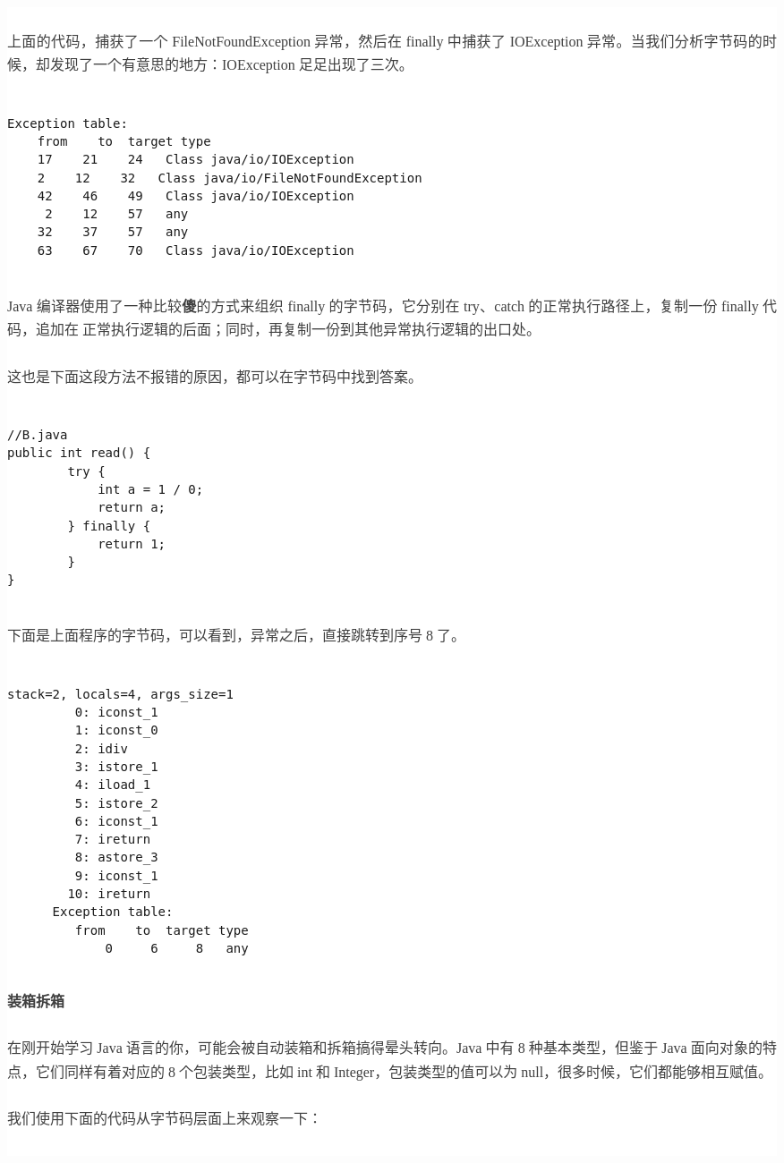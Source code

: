 <p style="margin-bottom: 0pt; margin-top: 0pt; font-size: 11pt; color: rgb(73, 73, 73); text-align: justify; line-height: 1.75em;"><br></p>
<p style="margin-bottom: 0pt; margin-top: 0pt; font-size: 11pt; color: rgb(73, 73, 73); text-align: justify; line-height: 1.75em;"><span style="color: rgb(63, 63, 63); font-size: 16px; font-family: 微软雅黑, &quot;Microsoft YaHei&quot;;">上面的代码，捕获了一个 FileNotFoundException 异常，然后在 finally 中捕获了 IOException 异常。当我们分析字节码的时候，却发现了一个有意思的地方：IOException 足足出现了三次。</span></p>
<p style="margin-bottom: 0pt; margin-top: 0pt; font-size: 11pt; color: rgb(73, 73, 73); text-align: justify; line-height: 1.75em;"><span style="color: rgb(63, 63, 63); font-size: 16px; font-family: 微软雅黑, &quot;Microsoft YaHei&quot;;"><br></span></p>
<pre style="text-align: justify;"><p>Exception table:<br> &nbsp; &nbsp;from &nbsp; &nbsp;to &nbsp;target type<br> &nbsp; &nbsp;17 &nbsp; &nbsp;21 &nbsp; &nbsp;24 &nbsp; Class java/io/IOException<br> &nbsp; &nbsp;2 &nbsp; &nbsp;12 &nbsp; &nbsp;32 &nbsp; Class java/io/FileNotFoundException<br> &nbsp; &nbsp;42 &nbsp; &nbsp;46 &nbsp; &nbsp;49 &nbsp; Class java/io/IOException<br> &nbsp; &nbsp; 2 &nbsp; &nbsp;12 &nbsp; &nbsp;57 &nbsp; any<br> &nbsp; &nbsp;32 &nbsp; &nbsp;37 &nbsp; &nbsp;57 &nbsp; any<br> &nbsp; &nbsp;63 &nbsp; &nbsp;67 &nbsp; &nbsp;70 &nbsp; Class java/io/IOException</p></pre>
<p style="margin-bottom: 0pt; margin-top: 0pt; font-size: 11pt; color: rgb(73, 73, 73); text-align: justify; line-height: 1.75em;"><br></p>
<p style="margin-bottom: 0pt; margin-top: 0pt; font-size: 11pt; color: rgb(73, 73, 73); text-align: justify; line-height: 1.75em;"><span style="color: rgb(63, 63, 63); font-size: 16px; font-family: 微软雅黑, &quot;Microsoft YaHei&quot;;">Java 编译器使用了一种比较<strong>傻</strong>的方式来组织 finally 的字节码，它分别在 try、catch 的正常执行路径上，复制一份 finally 代码，追加在 正常执行逻辑的后面；同时，再复制一份到其他异常执行逻辑的出口处。</span></p>
<p style="margin-bottom: 0pt; margin-top: 0pt; font-size: 11pt; color: rgb(73, 73, 73); text-align: justify; line-height: 1.75em;"><br></p>
<p style="margin-bottom: 0pt; margin-top: 0pt; font-size: 11pt; color: rgb(73, 73, 73); text-align: justify; line-height: 1.75em;"><span style="color: rgb(63, 63, 63); font-size: 16px; font-family: 微软雅黑, &quot;Microsoft YaHei&quot;;">这也是下面这段方法不报错的原因，都可以在字节码中找到答案。</span></p>
<p style="margin-bottom: 0pt; margin-top: 0pt; font-size: 11pt; color: rgb(73, 73, 73); text-align: justify; line-height: 1.75em;"><span style="color: rgb(63, 63, 63); font-size: 16px; font-family: 微软雅黑, &quot;Microsoft YaHei&quot;;"><br></span></p>
<pre style="text-align: justify;"><p>//B.java<br>public int read() {<br> &nbsp; &nbsp; &nbsp; &nbsp;try {<br> &nbsp; &nbsp; &nbsp; &nbsp; &nbsp; &nbsp;int a = 1 / 0;<br> &nbsp; &nbsp; &nbsp; &nbsp; &nbsp; &nbsp;return a;<br> &nbsp; &nbsp; &nbsp; &nbsp;} finally {<br> &nbsp; &nbsp; &nbsp; &nbsp; &nbsp; &nbsp;return 1;<br> &nbsp; &nbsp; &nbsp; &nbsp;}<br>}</p></pre>
<p style="margin-bottom: 0pt; margin-top: 0pt; font-size: 11pt; color: rgb(73, 73, 73); text-align: justify; line-height: 1.75em;"><br></p>
<p style="margin-bottom: 0pt; margin-top: 0pt; font-size: 11pt; color: rgb(73, 73, 73); text-align: justify; line-height: 1.75em;"><span style="color: rgb(63, 63, 63); font-size: 16px; font-family: 微软雅黑, &quot;Microsoft YaHei&quot;;">下面是上面程序的字节码，可以看到，异常之后，直接跳转到序号 8 了。</span></p>
<p style="margin-bottom: 0pt; margin-top: 0pt; font-size: 11pt; color: rgb(73, 73, 73); text-align: justify; line-height: 1.75em;"><span style="color: rgb(63, 63, 63); font-size: 16px; font-family: 微软雅黑, &quot;Microsoft YaHei&quot;;"><br></span></p>
<pre style="text-align: justify;"><p>stack=2, locals=4, args_size=1<br> &nbsp; &nbsp; &nbsp; &nbsp; 0: iconst_1<br> &nbsp; &nbsp; &nbsp; &nbsp; 1: iconst_0<br> &nbsp; &nbsp; &nbsp; &nbsp; 2: idiv<br> &nbsp; &nbsp; &nbsp; &nbsp; 3: istore_1<br> &nbsp; &nbsp; &nbsp; &nbsp; 4: iload_1<br> &nbsp; &nbsp; &nbsp; &nbsp; 5: istore_2<br> &nbsp; &nbsp; &nbsp; &nbsp; 6: iconst_1<br> &nbsp; &nbsp; &nbsp; &nbsp; 7: ireturn<br> &nbsp; &nbsp; &nbsp; &nbsp; 8: astore_3<br> &nbsp; &nbsp; &nbsp; &nbsp; 9: iconst_1<br> &nbsp; &nbsp; &nbsp; &nbsp;10: ireturn<br> &nbsp; &nbsp; &nbsp;Exception table:<br> &nbsp; &nbsp; &nbsp; &nbsp; from &nbsp; &nbsp;to &nbsp;target type<br> &nbsp; &nbsp; &nbsp; &nbsp; &nbsp; &nbsp; 0 &nbsp; &nbsp; 6 &nbsp; &nbsp; 8 &nbsp; any</p></pre>
<h2><p style="text-align: justify; line-height: 1.75em;"><span style="color: rgb(63, 63, 63); font-size: 16px; font-family: 微软雅黑, &quot;Microsoft YaHei&quot;;">装箱拆箱</span></p></h2>
<p style="margin-bottom: 0pt; margin-top: 0pt; font-size: 11pt; color: rgb(73, 73, 73); text-align: justify; line-height: 1.75em;"><span style="color: rgb(63, 63, 63); font-size: 16px; font-family: 微软雅黑, &quot;Microsoft YaHei&quot;;">在刚开始学习 Java 语言的你，可能会被自动装箱和拆箱搞得晕头转向。Java 中有 8 种基本类型，但鉴于 Java 面向对象的特点，它们同样有着对应的 8 个包装类型，比如 int 和 Integer，包装类型的值可以为 null，很多时候，它们都能够相互赋值。</span></p>
<p style="margin-bottom: 0pt; margin-top: 0pt; font-size: 11pt; color: rgb(73, 73, 73); text-align: justify; line-height: 1.75em;"><br></p>
<p style="margin-bottom: 0pt; margin-top: 0pt; font-size: 11pt; color: rgb(73, 73, 73); text-align: justify; line-height: 1.75em;"><span style="color: rgb(63, 63, 63); font-size: 16px; font-family: 微软雅黑, &quot;Microsoft YaHei&quot;;">我们使用下面的代码从字节码层面上来观察一下：</span></p>
<p style="margin-bottom: 0pt; margin-top: 0pt; font-size: 11pt; color: rgb(73, 73, 73); text-align: justify; line-height: 1.75em;"><span style="color: rgb(63, 63, 63); font-size: 16px; font-family: 微软雅黑, &quot;Microsoft YaHei&quot;;"><br></span></p>